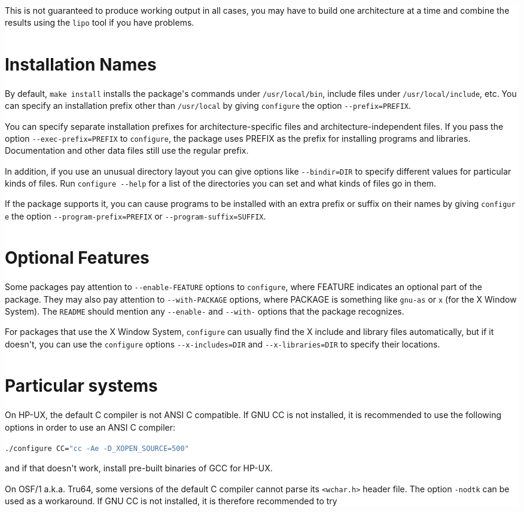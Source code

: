 This is not guaranteed to produce working output in all cases, you
may have to build one architecture at a time and combine the results
using the `lipo` tool if you have problems.

Installation Names
==================

By default, `make install` installs the package's commands under
`/usr/local/bin`, include files under `/usr/local/include`, etc.  You
can specify an installation prefix other than `/usr/local` by giving
`configure` the option `--prefix=PREFIX`.

You can specify separate installation prefixes for
architecture-specific files and architecture-independent files.  If you
pass the option `--exec-prefix=PREFIX` to `configure`, the package uses
PREFIX as the prefix for installing programs and libraries.
Documentation and other data files still use the regular prefix.

In addition, if you use an unusual directory layout you can give
options like `--bindir=DIR` to specify different values for particular
kinds of files.  Run `configure --help` for a list of the directories
you can set and what kinds of files go in them.

If the package supports it, you can cause programs to be installed
with an extra prefix or suffix on their names by giving `configure` the
option `--program-prefix=PREFIX` or `--program-suffix=SUFFIX`.

Optional Features
=================

Some packages pay attention to `--enable-FEATURE` options to
`configure`, where FEATURE indicates an optional part of the package.
They may also pay attention to `--with-PACKAGE` options, where PACKAGE
is something like `gnu-as` or `x` (for the X Window System).  The
`README` should mention any `--enable-` and `--with-` options that the
package recognizes.

For packages that use the X Window System, `configure` can usually
find the X include and library files automatically, but if it doesn't,
you can use the `configure` options `--x-includes=DIR` and
`--x-libraries=DIR` to specify their locations.

Particular systems
==================

On HP-UX, the default C compiler is not ANSI C compatible. If GNU
CC is not installed, it is recommended to use the following options in
order to use an ANSI C compiler:

```sh
./configure CC="cc -Ae -D_XOPEN_SOURCE=500"
```

and if that doesn't work, install pre-built binaries of GCC for HP-UX.

On OSF/1 a.k.a. Tru64, some versions of the default C compiler cannot
parse its `<wchar.h>` header file.  The option `-nodtk` can be used as
a workaround.  If GNU CC is not installed, it is therefore recommended
to try
